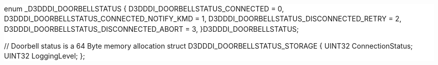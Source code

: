 enum _D3DDDI_DOORBELLSTATUS
{
    D3DDDI_DOORBELLSTATUS_CONNECTED = 0,
    D3DDDI_DOORBELLSTATUS_CONNECTED_NOTIFY_KMD = 1,
    D3DDDI_DOORBELLSTATUS_DISCONNECTED_RETRY = 2,
    D3DDDI_DOORBELLSTATUS_DISCONNECTED_ABORT = 3,
}D3DDDI_DOORBELLSTATUS;

// Doorbell status is a 64 Byte memory allocation
struct D3DDDI_DOORBELLSTATUS_STORAGE
{
    UINT32 ConnectionStatus;
    UINT32 LoggingLevel;
};
